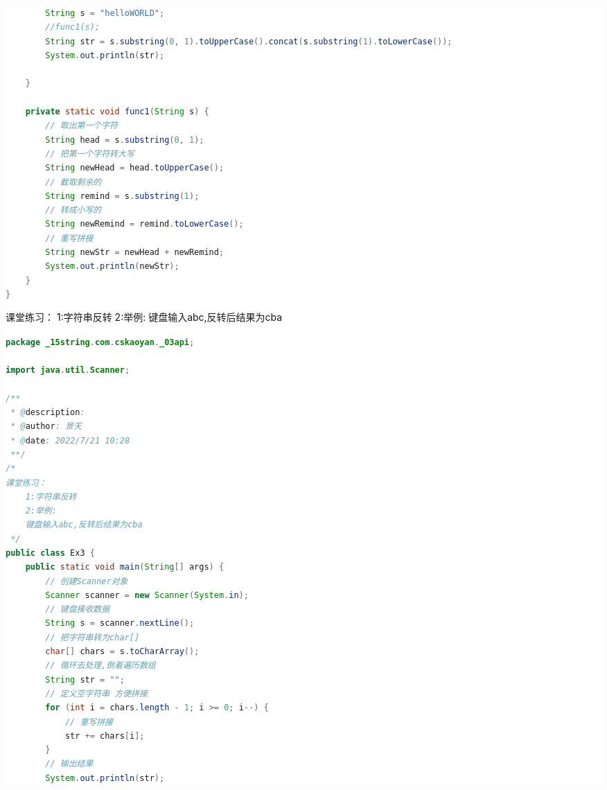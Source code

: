 ```java 
        String s = "helloWORLD";
        //func1(s);
        String str = s.substring(0, 1).toUpperCase().concat(s.substring(1).toLowerCase());
        System.out.println(str);

    }

    private static void func1(String s) {
        // 取出第一个字符
        String head = s.substring(0, 1);
        // 把第一个字符转大写
        String newHead = head.toUpperCase();
        // 截取剩余的
        String remind = s.substring(1);
        // 转成小写的
        String newRemind = remind.toLowerCase();
        // 重写拼接
        String newStr = newHead + newRemind;
        System.out.println(newStr);
    }
}

```





课堂练习：
	1:字符串反转
	2:举例: 
	键盘输入abc,反转后结果为cba

```java
package _15string.com.cskaoyan._03api;

import java.util.Scanner;

/**
 * @description:
 * @author: 景天
 * @date: 2022/7/21 10:28
 **/
/*
课堂练习：
	1:字符串反转
	2:举例:
	键盘输入abc,反转后结果为cba
 */
public class Ex3 {
    public static void main(String[] args) {
        // 创建Scanner对象
        Scanner scanner = new Scanner(System.in);
        // 键盘接收数据
        String s = scanner.nextLine();
        // 把字符串转为char[]
        char[] chars = s.toCharArray();
        // 循环去处理,倒着遍历数组
        String str = "";
        // 定义空字符串 方便拼接
        for (int i = chars.length - 1; i >= 0; i--) {
            // 重写拼接
            str += chars[i];
        }
        // 输出结果
        System.out.println(str);
```